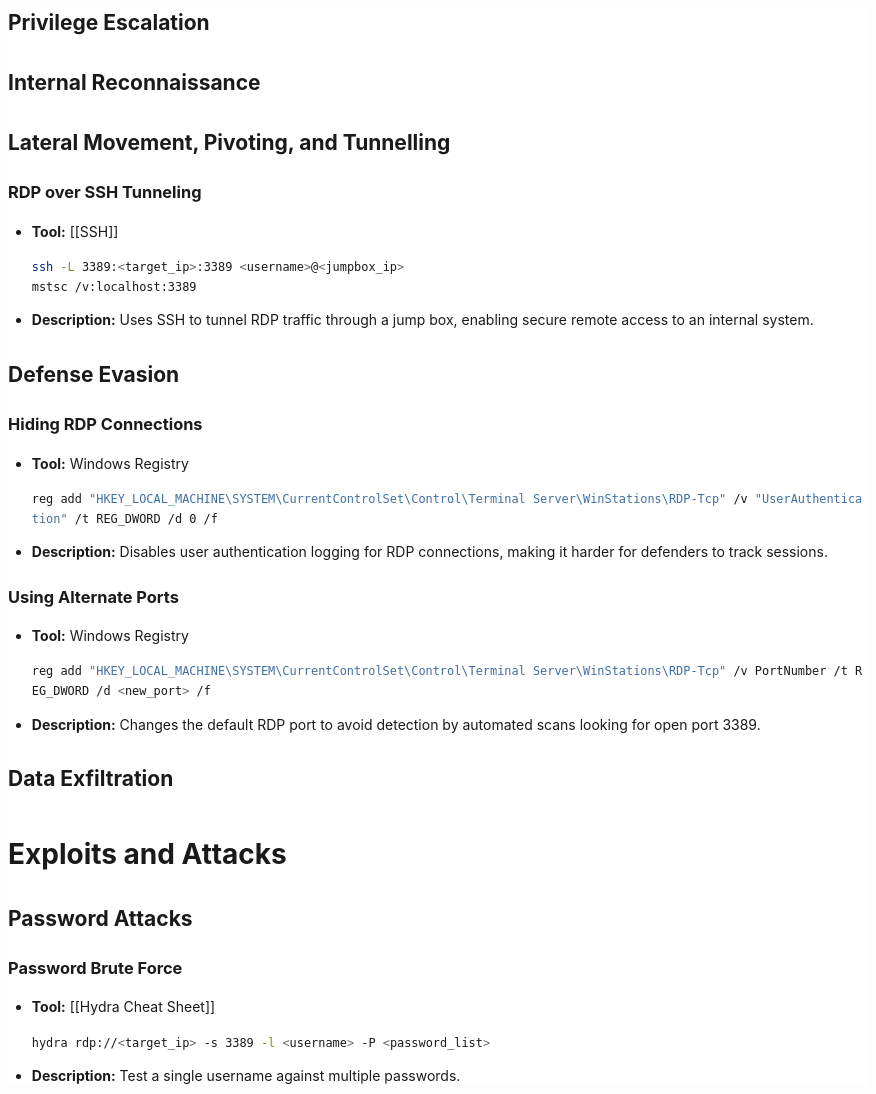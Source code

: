 ## Privilege Escalation

## Internal Reconnaissance

## Lateral Movement, Pivoting, and Tunnelling

### RDP over SSH Tunneling
- **Tool:** [[SSH]]
    ```bash
    ssh -L 3389:<target_ip>:3389 <username>@<jumpbox_ip>
    mstsc /v:localhost:3389
    ```
- **Description:** Uses SSH to tunnel RDP traffic through a jump box, enabling secure remote access to an internal system.

## Defense Evasion

### Hiding RDP Connections
- **Tool:** Windows Registry
    ```bash
    reg add "HKEY_LOCAL_MACHINE\SYSTEM\CurrentControlSet\Control\Terminal Server\WinStations\RDP-Tcp" /v "UserAuthentication" /t REG_DWORD /d 0 /f
    ```
- **Description:** Disables user authentication logging for RDP connections, making it harder for defenders to track sessions.

### Using Alternate Ports
- **Tool:** Windows Registry
	```bash
	reg add "HKEY_LOCAL_MACHINE\SYSTEM\CurrentControlSet\Control\Terminal Server\WinStations\RDP-Tcp" /v PortNumber /t REG_DWORD /d <new_port> /f
	```
- **Description:** Changes the default RDP port to avoid detection by automated scans looking for open port 3389.

## Data Exfiltration

# Exploits and Attacks

## Password Attacks

### Password Brute Force
- **Tool:** [[Hydra Cheat Sheet]]
    ```bash
    hydra rdp://<target_ip> -s 3389 -l <username> -P <password_list>
    ```
- **Description:** Test a single username against multiple passwords.
